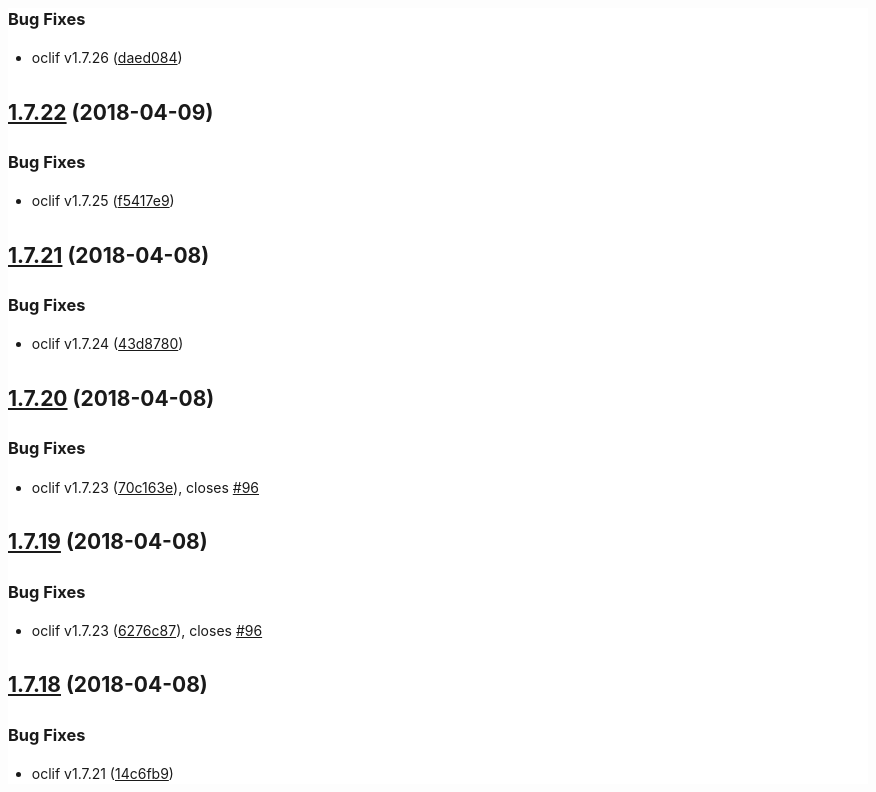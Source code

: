 
### Bug Fixes

* oclif v1.7.26 ([daed084](https://github.com/oclif/example-multi-js/commit/daed084))

<a name="1.7.22"></a>
## [1.7.22](https://github.com/oclif/example-multi-js/compare/v1.7.21...v1.7.22) (2018-04-09)


### Bug Fixes

* oclif v1.7.25 ([f5417e9](https://github.com/oclif/example-multi-js/commit/f5417e9))

<a name="1.7.21"></a>
## [1.7.21](https://github.com/oclif/example-multi-js/compare/v1.7.20...v1.7.21) (2018-04-08)


### Bug Fixes

* oclif v1.7.24 ([43d8780](https://github.com/oclif/example-multi-js/commit/43d8780))

<a name="1.7.20"></a>
## [1.7.20](https://github.com/oclif/example-multi-js/compare/v1.7.19...v1.7.20) (2018-04-08)


### Bug Fixes

* oclif v1.7.23 ([70c163e](https://github.com/oclif/example-multi-js/commit/70c163e)), closes [#96](https://github.com/oclif/example-multi-js/issues/96)

<a name="1.7.19"></a>
## [1.7.19](https://github.com/oclif/example-multi-js/compare/v1.7.18...v1.7.19) (2018-04-08)


### Bug Fixes

* oclif v1.7.23 ([6276c87](https://github.com/oclif/example-multi-js/commit/6276c87)), closes [#96](https://github.com/oclif/example-multi-js/issues/96)

<a name="1.7.18"></a>
## [1.7.18](https://github.com/oclif/example-multi-js/compare/v1.7.17...v1.7.18) (2018-04-08)


### Bug Fixes

* oclif v1.7.21 ([14c6fb9](https://github.com/oclif/example-multi-js/commit/14c6fb9))
